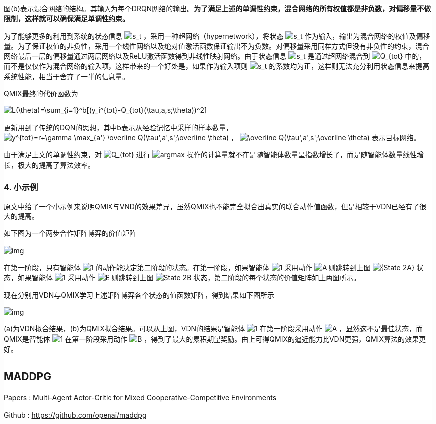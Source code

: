 图(b)表示混合网络的结构。其输入为每个DRQN网络的输出。**为了满足上述的单调性约束，混合网络的所有权值都是非负数，对偏移量不做限制，这样就可以确保满足单调性约束。**

为了能够更多的利用到系统的状态信息 ![s_t](https://www.zhihu.com/equation?tex=s_t) ，采用一种超网络（hypernetwork），将状态 ![s_t](https://www.zhihu.com/equation?tex=s_t) 作为输入，输出为混合网络的权值及偏移量。为了保证权值的非负性，采用一个线性网络以及绝对值激活函数保证输出不为负数。对偏移量采用同样方式但没有非负性的约束，混合网络最后一层的偏移量通过两层网络以及ReLU激活函数得到非线性映射网络。由于状态信息 ![s_t](https://www.zhihu.com/equation?tex=s_t) 是通过超网络混合到 ![Q_{tot}](https://www.zhihu.com/equation?tex=Q_%7Btot%7D) 中的，而不是仅仅作为混合网络的输入项，这样带来的一个好处是，如果作为输入项则 ![s_t](https://www.zhihu.com/equation?tex=s_t) 的系数均为正，这样则无法充分利用状态信息来提高系统性能，相当于舍弃了一半的信息量。

QMIX最终的代价函数为

![L(\theta)=\sum_{i=1}^b[(y_i^{tot}-Q_{tot}(\tau,a,s;\theta))^2]](https://www.zhihu.com/equation?tex=L%28%5Ctheta%29%3D%5Csum_%7Bi%3D1%7D%5Eb%5B%28y_i%5E%7Btot%7D-Q_%7Btot%7D%28%5Ctau%2Ca%2Cs%3B%5Ctheta%29%29%5E2%5D)

更新用到了传统的[DQN](https://link.zhihu.com/?target=https%3A//blog.csdn.net/weixin_37895339/article/details/84822668)的思想，其中b表示从经验记忆中采样的样本数量， ![y^{tot}=r+\gamma \max_{a'} \overline Q(\tau',a',s';\overline \theta)](https://www.zhihu.com/equation?tex=y%5E%7Btot%7D%3Dr%2B%5Cgamma+%5Cmax_%7Ba%27%7D+%5Coverline+Q%28%5Ctau%27%2Ca%27%2Cs%27%3B%5Coverline+%5Ctheta%29) ， ![\overline Q(\tau',a',s';\overline \theta)](https://www.zhihu.com/equation?tex=%5Coverline+Q%28%5Ctau%27%2Ca%27%2Cs%27%3B%5Coverline+%5Ctheta%29) 表示目标网络。

由于满足上文的单调性约束，对 ![Q_{tot}](https://www.zhihu.com/equation?tex=Q_%7Btot%7D) 进行 ![argmax](https://www.zhihu.com/equation?tex=argmax) 操作的计算量就不在是随智能体数量呈指数增长了，而是随智能体数量线性增长，极大的提高了算法效率。

### 4. 小示例

原文中给了一个小示例来说明QMIX与VND的效果差异，虽然QMIX也不能完全拟合出真实的联合动作值函数，但是相较于VDN已经有了很大的提高。

如下图为一个两步合作矩阵博弈的价值矩阵

![img](https://pic1.zhimg.com/80/v2-0782a8562fbdb13278703090bd69f714_hd.jpg)



在第一阶段，只有智能体 ![1 ](https://www.zhihu.com/equation?tex=1+) 的动作能决定第二阶段的状态。在第一阶段，如果智能体 ![1](https://www.zhihu.com/equation?tex=1) 采用动作 ![A](https://www.zhihu.com/equation?tex=A) 则跳转到上图 ![{State 2A}](https://www.zhihu.com/equation?tex=%7BState+2A%7D) 状态，如果智能体 ![1](https://www.zhihu.com/equation?tex=1) 采用动作 ![B](https://www.zhihu.com/equation?tex=B) 则跳转到上图 ![State 2B](https://www.zhihu.com/equation?tex=State+2B) 状态，第二阶段的每个状态的价值矩阵如上两图所示。

现在分别用VDN与QMIX学习上述矩阵博弈各个状态的值函数矩阵，得到结果如下图所示

![img](https://pic2.zhimg.com/80/v2-92a2f7f0fbd1192bdd2d629f0f0da905_hd.jpg)



(a)为VDN拟合结果，(b)为QMIX拟合结果。可以从上图，VDN的结果是智能体 ![1](https://www.zhihu.com/equation?tex=1) 在第一阶段采用动作 ![A](https://www.zhihu.com/equation?tex=A) ，显然这不是最佳状态，而QMIX是智能体 ![1](https://www.zhihu.com/equation?tex=1) 在第一阶段采用动作 ![B](https://www.zhihu.com/equation?tex=B) ，得到了最大的累积期望奖励。由上可得QMIX的逼近能力比VDN更强，QMIX算法的效果更好。

## MADDPG

Papers : [Multi-Agent Actor-Critic for Mixed Cooperative-Competitive Environments](<https://arxiv.org/pdf/1706.02275.pdf>)

Github : https://github.com/openai/maddpg
